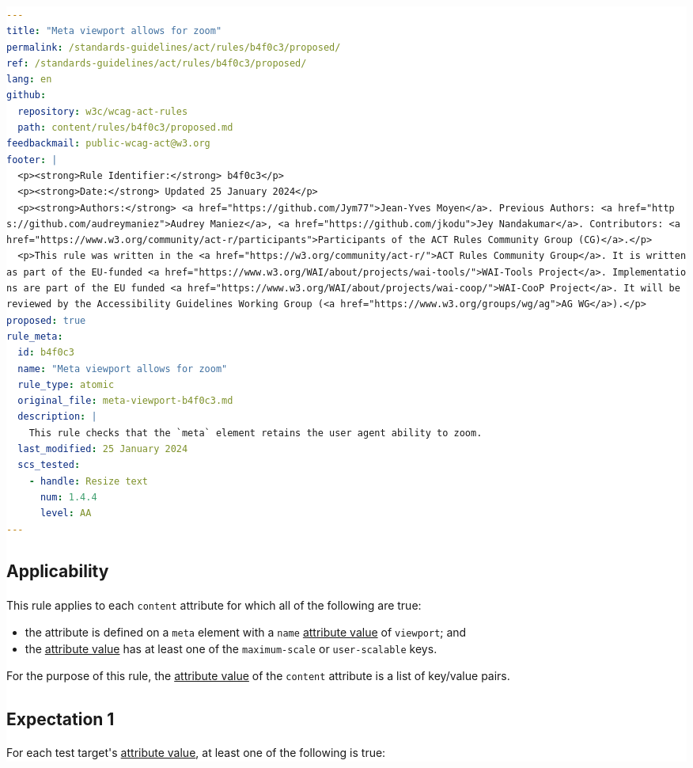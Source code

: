 ```yaml
---
title: "Meta viewport allows for zoom"
permalink: /standards-guidelines/act/rules/b4f0c3/proposed/
ref: /standards-guidelines/act/rules/b4f0c3/proposed/
lang: en
github:
  repository: w3c/wcag-act-rules
  path: content/rules/b4f0c3/proposed.md
feedbackmail: public-wcag-act@w3.org
footer: |
  <p><strong>Rule Identifier:</strong> b4f0c3</p>
  <p><strong>Date:</strong> Updated 25 January 2024</p>
  <p><strong>Authors:</strong> <a href="https://github.com/Jym77">Jean-Yves Moyen</a>. Previous Authors: <a href="https://github.com/audreymaniez">Audrey Maniez</a>, <a href="https://github.com/jkodu">Jey Nandakumar</a>. Contributors: <a href="https://www.w3.org/community/act-r/participants">Participants of the ACT Rules Community Group (CG)</a>.</p>
  <p>This rule was written in the <a href="https://w3.org/community/act-r/">ACT Rules Community Group</a>. It is written as part of the EU-funded <a href="https://www.w3.org/WAI/about/projects/wai-tools/">WAI-Tools Project</a>. Implementations are part of the EU funded <a href="https://www.w3.org/WAI/about/projects/wai-coop/">WAI-CooP Project</a>. It will be reviewed by the Accessibility Guidelines Working Group (<a href="https://www.w3.org/groups/wg/ag">AG WG</a>).</p>
proposed: true
rule_meta:
  id: b4f0c3
  name: "Meta viewport allows for zoom"
  rule_type: atomic
  original_file: meta-viewport-b4f0c3.md
  description: |
    This rule checks that the `meta` element retains the user agent ability to zoom.
  last_modified: 25 January 2024
  scs_tested:
    - handle: Resize text
      num: 1.4.4
      level: AA
---
```


## Applicability

This rule applies to each `content` attribute for which all of the following are true:

- the attribute is defined on a `meta` element with a `name` [attribute value][] of `viewport`; and
- the [attribute value][] has at least one of the `maximum-scale` or `user-scalable` keys.

For the purpose of this rule, the [attribute value][] of the `content` attribute is a list of key/value pairs.

## Expectation 1

For each test target's [attribute value][], at least one of the following is true:


[attribute value]: #attribute-value 'Definition of attribute value'
[boolean attributes]: https://html.spec.whatwg.org/multipage/common-microsyntaxes.html#boolean-attributes 'HTML Specification of Boolean Attribute'
[comma separated]: https://html.spec.whatwg.org/multipage/common-microsyntaxes.html#comma-separated-tokens 'HTML Specification of Comma Separated Tokens'
[content]: https://www.w3.org/TR/WCAG22/#dfn-content 'content (Web content)'
[css pixels]: https://www.w3.org/TR/css3-values/#reference-pixel 'CSS 3 definition, reference pixel'
[descriptor translation]: https://www.w3.org/TR/css-device-adapt-1/#translate-meta-to-at-viewport 'Translations of the content attribute into @viewport descriptors'
[enumerated attributes]: https://html.spec.whatwg.org/multipage/common-microsyntaxes.html#enumerated-attribute 'HTML Specification of Enumerated Attribute'
[html aam]: https://www.w3.org/TR/html-aam-1.0/#html-attribute-state-and-property-mappings 'Specification of HTML attributes value mapping to ARIA states and properties'
[idl attribute]: https://heycam.github.io/webidl/#idl-attributes "Definition of Web IDL Attribute (Editor's Draft)"
[maximum-scale]: https://www.w3.org/TR/css-device-adapt-1/#min-scale-max-scale 'The initial-scale, minimum-scale, and maximum-scale properties'
[meta]: https://html.spec.whatwg.org/#the-meta-element 'The meta element'
[numbers]: https://html.spec.whatwg.org/multipage/common-microsyntaxes.html#numbers 'HTML Specification of Number Parsing'
[page]: https://www.w3.org/TR/WCAG22/#dfn-web-page-s 'Web page'
[reflect]: https://html.spec.whatwg.org/multipage/common-dom-interfaces.html#reflecting-content-attributes-in-idl-attributes 'HTML specification of Reflecting Content Attributes in IDL Attributes'
[sc1410]: https://www.w3.org/TR/WCAG22/#reflow 'WCAG 2.2 Success Criterion 1.4.10 Reflow'
[sc144]: https://www.w3.org/TR/WCAG22/#resize-text 'WCAG 2.2 Success Criterion 1.4.4 Resize text'
[space separated]: https://html.spec.whatwg.org/multipage/common-microsyntaxes.html#space-separated-tokens 'HTML Specification of Space Separated Tokens'
[user-scalable]: https://www.w3.org/TR/css-device-adapt-1/#user-scalable 'The user-scalable property'
[visible]: #visible 'Definition of visible'
[wai-aria specification]: https://www.w3.org/TR/wai-aria-1.2/#propcharacteristic_value 'WAI-ARIA Specification of States and Properties Value'
